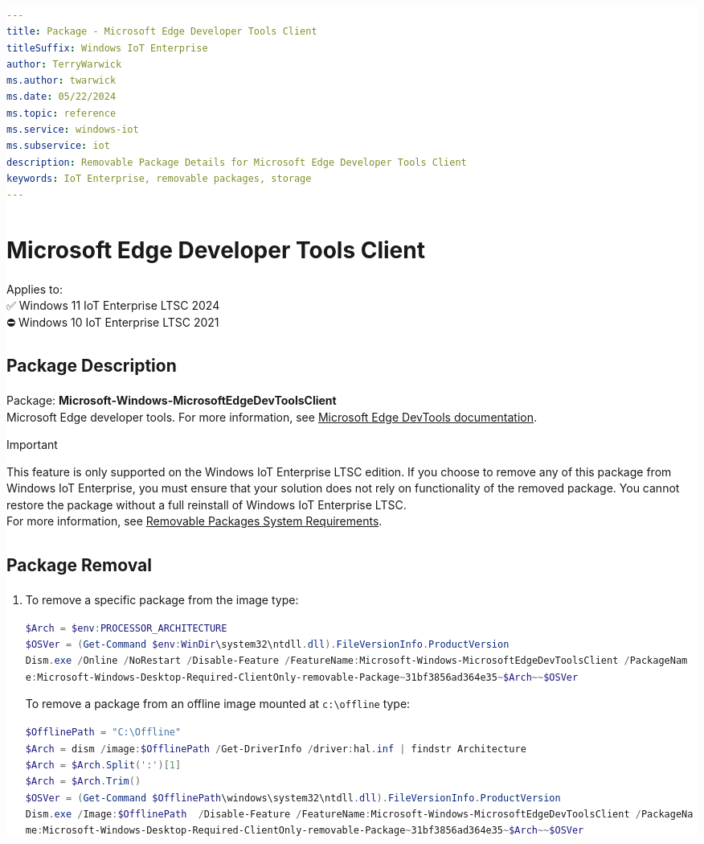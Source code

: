```yaml
---
title: Package - Microsoft Edge Developer Tools Client
titleSuffix: Windows IoT Enterprise
author: TerryWarwick
ms.author: twarwick
ms.date: 05/22/2024
ms.topic: reference
ms.service: windows-iot
ms.subservice: iot
description: Removable Package Details for Microsoft Edge Developer Tools Client
keywords: IoT Enterprise, removable packages, storage
---
```


# Microsoft Edge Developer Tools Client

Applies to:  
✅ Windows 11 IoT Enterprise LTSC 2024  
⛔ Windows 10 IoT Enterprise LTSC 2021

## Package Description

Package: **Microsoft-Windows-MicrosoftEdgeDevToolsClient** </br>  Microsoft Edge developer tools. For more information, see [Microsoft Edge DevTools documentation](/microsoft-edge/devtools-guide-chromium/landing/).

> [!IMPORTANT]
>
> This feature is only supported on the Windows IoT Enterprise LTSC edition.  If you choose to remove any of this package from Windows IoT Enterprise, you must ensure that your solution does not rely on functionality of the removed package. You cannot restore the package without a full reinstall of Windows IoT Enterprise LTSC.  
> For more information, see [Removable Packages System Requirements](../Removable-Packages.md#system-requirements).

## Package Removal

1. To remove a specific package from the image type:

   ```powershell
   $Arch = $env:PROCESSOR_ARCHITECTURE
   $OSVer = (Get-Command $env:WinDir\system32\ntdll.dll).FileVersionInfo.ProductVersion
   Dism.exe /Online /NoRestart /Disable-Feature /FeatureName:Microsoft-Windows-MicrosoftEdgeDevToolsClient /PackageName:Microsoft-Windows-Desktop-Required-ClientOnly-removable-Package~31bf3856ad364e35~$Arch~~$OSVer
   ````

   To remove a package from an offline image mounted at `c:\offline` type:

   ```powershell
   $OfflinePath = "C:\Offline"
   $Arch = dism /image:$OfflinePath /Get-DriverInfo /driver:hal.inf | findstr Architecture
   $Arch = $Arch.Split(':')[1]
   $Arch = $Arch.Trim()
   $OSVer = (Get-Command $OfflinePath\windows\system32\ntdll.dll).FileVersionInfo.ProductVersion
   Dism.exe /Image:$OfflinePath  /Disable-Feature /FeatureName:Microsoft-Windows-MicrosoftEdgeDevToolsClient /PackageName:Microsoft-Windows-Desktop-Required-ClientOnly-removable-Package~31bf3856ad364e35~$Arch~~$OSVer
   ```
